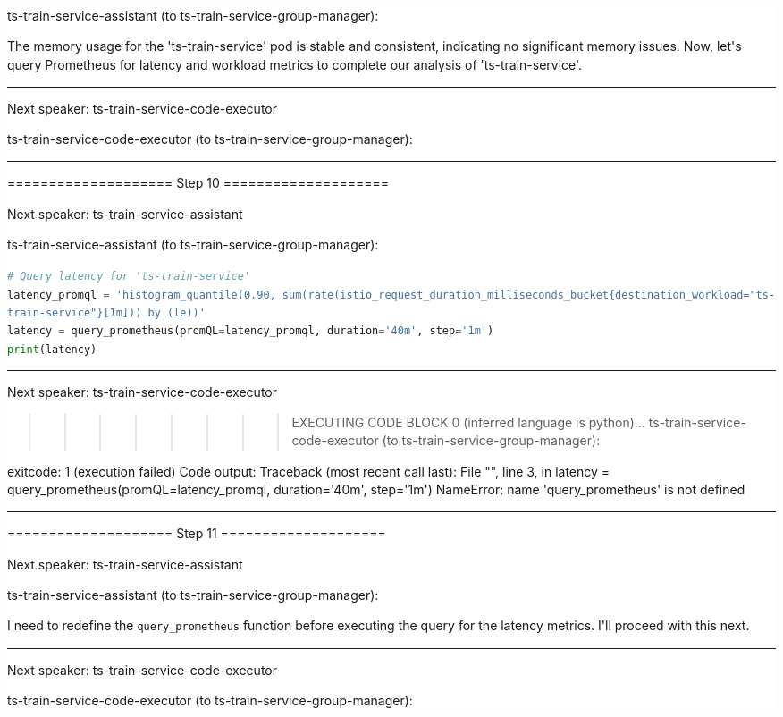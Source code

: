 ts-train-service-assistant (to ts-train-service-group-manager):

The memory usage for the 'ts-train-service' pod is stable and consistent, indicating no significant memory issues. Now, let's query Prometheus for latency and workload metrics to complete our analysis of 'ts-train-service'.

--------------------------------------------------------------------------------

Next speaker: ts-train-service-code-executor

ts-train-service-code-executor (to ts-train-service-group-manager):



--------------------------------------------------------------------------------
==================== Step 10 ====================

Next speaker: ts-train-service-assistant

ts-train-service-assistant (to ts-train-service-group-manager):

```python
# Query latency for 'ts-train-service'
latency_promql = 'histogram_quantile(0.90, sum(rate(istio_request_duration_milliseconds_bucket{destination_workload="ts-train-service"}[1m])) by (le))'
latency = query_prometheus(promQL=latency_promql, duration='40m', step='1m')
print(latency)
```

--------------------------------------------------------------------------------

Next speaker: ts-train-service-code-executor


>>>>>>>> EXECUTING CODE BLOCK 0 (inferred language is python)...
ts-train-service-code-executor (to ts-train-service-group-manager):

exitcode: 1 (execution failed)
Code output: 
Traceback (most recent call last):
  File "", line 3, in <module>
    latency = query_prometheus(promQL=latency_promql, duration='40m', step='1m')
NameError: name 'query_prometheus' is not defined


--------------------------------------------------------------------------------
==================== Step 11 ====================

Next speaker: ts-train-service-assistant

ts-train-service-assistant (to ts-train-service-group-manager):

I need to redefine the `query_prometheus` function before executing the query for the latency metrics. I'll proceed with this next.

--------------------------------------------------------------------------------

Next speaker: ts-train-service-code-executor

ts-train-service-code-executor (to ts-train-service-group-manager):
